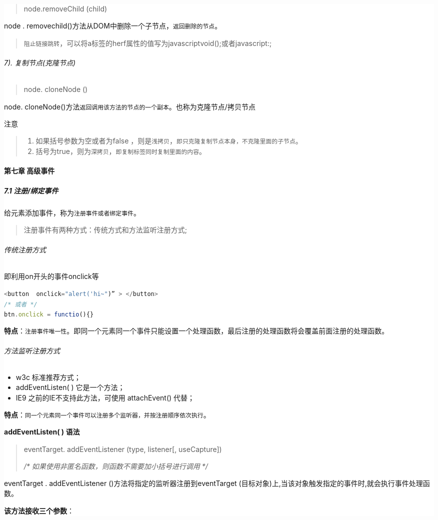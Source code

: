 > node.removeChild (child)

node . removechild()方法从DOM中删除一个子节点，`返回删除的节点`。

> `阻止链接跳转`，可以将a标签的herf属性的值写为javascriptvoid();或者javascript:;



###### 7). 复制节点(克隆节点)

> node. cloneNode ()

node. cloneNode()方法`返回调用该方法的节点的一个副本`。也称为克隆节点/拷贝节点

注意

> 1. 如果括号参数为空或者为false ，则是`浅拷贝`，`即只克隆复制节点本身，不克隆里面的子节点`。
> 2. 括号为true，则为`深拷贝`，`即复制标签同时复制里面的内容`。



#### 第七章 高级事件

##### 7.1 注册/绑定事件

给元素添加事件，称为`注册事件或者绑定事件`。

> 注册事件有两种方式：传统方式和方法监听注册方式;



###### 传统注册方式

即利用on开头的事件onclick等

```js
<button  onclick="alert('hi~")” > </button>
/* 或者 */
btn.onclick = functio(){}
```

**特点**：`注册事件唯一性`。即同一个元素同一个事件只能设置一个处理函数，最后注册的处理函数将会覆盖前面注册的处理函数。



###### 方法监听注册方式

* w3c 标准推荐方式；
* addEventListen( ) 它是一个方法；
* IE9 之前的IE不支持此方法，可使用 attachEvent() 代替；

**特点**：`同一个元素同一个事件可以注册多个监听器，并按注册顺序依次执行`。



**addEventListen( ) 语法**

> eventTarget. addEventListener (type, listener[, useCapture])
>
> */\* 如果使用非匿名函数，则函数不需要加小括号进行调用 \*/*

eventTarget . addEventListener ()方法将指定的监听器注册到eventTarget (目标对象)上,当该对象触发指定的事件时,就会执行事件处理函数。

**该方法接收三个参数**：
